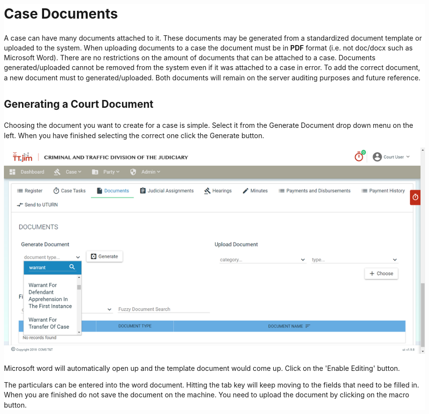 # Case Documents

A case can have many documents attached to it. These documents may be generated from a standardized document template or uploaded to the system. When uploading documents to a case the document must be in **PDF** format (i.e. not doc/docx such as Microsoft Word). There are no restrictions on the amount of documents that can be attached to a case. Documents generated/uploaded cannot be removed from the system even if it was attached to a case in error. To add the correct document, a new document must to  generated/uploaded. Both documents will remain on the server auditing purposes and future reference.


## Generating a Court Document

Choosing the document you want to create for a case is simple. Select it from the Generate Document drop down menu on the left. When you have finished selecting the correct one click the Generate button.

![](./images/generate-document.png) 




Microsoft word will automatically open up and the template document would come up. Click on the &#39;Enable Editing&#39; button.



The particulars can be entered into the word document. Hitting the tab key will keep moving to the fields that need to be filled in. When you are finished do not save the document on the machine. You need to upload the document by clicking on the macro button.




